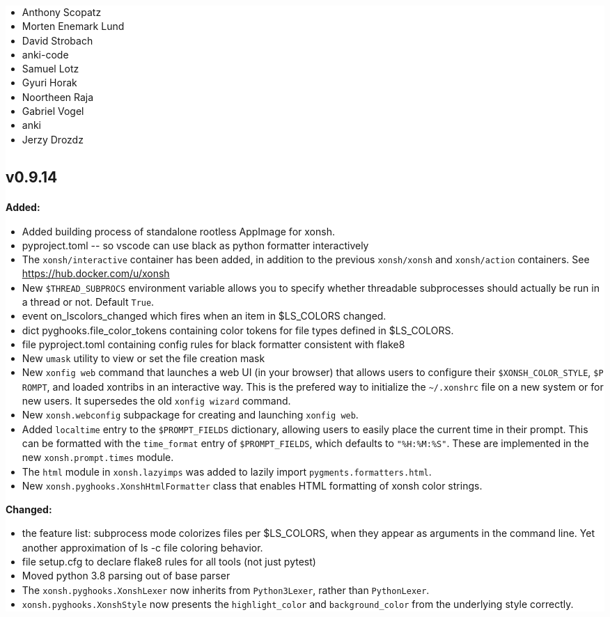 -   Anthony Scopatz
-   Morten Enemark Lund
-   David Strobach
-   anki-code
-   Samuel Lotz
-   Gyuri Horak
-   Noortheen Raja
-   Gabriel Vogel
-   anki
-   Jerzy Drozdz

## v0.9.14

**Added:**

-   Added building process of standalone rootless AppImage for xonsh.
-   pyproject.toml \-- so vscode can use black as python formatter
    interactively
-   The `xonsh/interactive` container has been added, in addition to the
    previous `xonsh/xonsh` and `xonsh/action` containers. See
    <https://hub.docker.com/u/xonsh>
-   New `$THREAD_SUBPROCS` environment variable allows you to specify
    whether threadable subprocesses should actually be run in a thread
    or not. Default `True`.
-   event on_lscolors_changed which fires when an item in \$LS_COLORS
    changed.
-   dict pyghooks.file_color_tokens containing color tokens for file
    types defined in \$LS_COLORS.
-   file pyproject.toml containing config rules for black formatter
    consistent with flake8
-   New `umask` utility to view or set the file creation mask
-   New `xonfig web` command that launches a web UI (in your browser)
    that allows users to configure their `$XONSH_COLOR_STYLE`,
    `$PROMPT`, and loaded xontribs in an interactive way. This is the
    prefered way to initialize the `~/.xonshrc` file on a new system or
    for new users. It supersedes the old `xonfig wizard` command.
-   New `xonsh.webconfig` subpackage for creating and launching
    `xonfig web`.
-   Added `localtime` entry to the `$PROMPT_FIELDS` dictionary, allowing
    users to easily place the current time in their prompt. This can be
    formatted with the `time_format` entry of `$PROMPT_FIELDS`, which
    defaults to `"%H:%M:%S"`. These are implemented in the new
    `xonsh.prompt.times` module.
-   The `html` module in `xonsh.lazyimps` was added to lazily import
    `pygments.formatters.html`.
-   New `xonsh.pyghooks.XonshHtmlFormatter` class that enables HTML
    formatting of xonsh color strings.

**Changed:**

-   the feature list: subprocess mode colorizes files per \$LS_COLORS,
    when they appear as arguments in the command line. Yet another
    approximation of ls -c file coloring behavior.
-   file setup.cfg to declare flake8 rules for all tools (not just
    pytest)
-   Moved python 3.8 parsing out of base parser
-   The `xonsh.pyghooks.XonshLexer` now inherits from `Python3Lexer`,
    rather than `PythonLexer`.
-   `xonsh.pyghooks.XonshStyle` now presents the `highlight_color` and
    `background_color` from the underlying style correctly.

